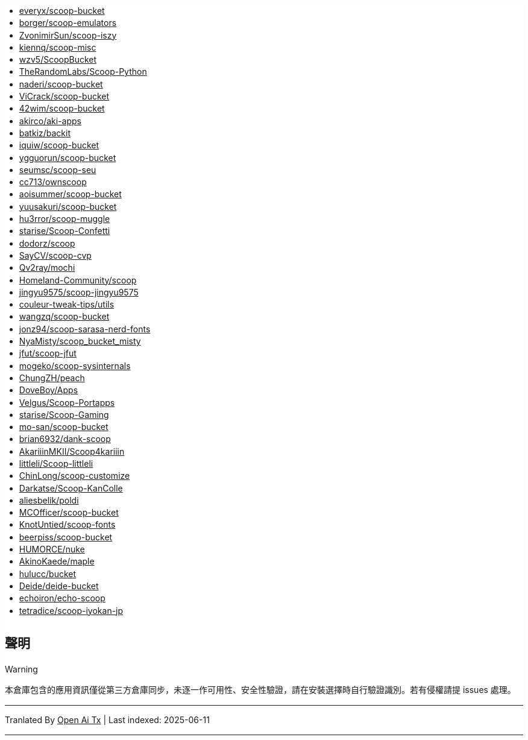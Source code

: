 - [everyx/scoop-bucket](https://github.com/everyx/scoop-bucket)
- [borger/scoop-emulators](https://github.com/borger/scoop-emulators)
- [ZvonimirSun/scoop-iszy](https://github.com/ZvonimirSun/scoop-iszy)
- [kiennq/scoop-misc](https://github.com/kiennq/scoop-misc)
- [wzv5/ScoopBucket](https://github.com/wzv5/ScoopBucket)
- [TheRandomLabs/Scoop-Python](https://github.com/TheRandomLabs/Scoop-Python)
- [naderi/scoop-bucket](https://github.com/naderi/scoop-bucket)
- [ViCrack/scoop-bucket](https://github.com/ViCrack/scoop-bucket)
- [42wim/scoop-bucket](https://github.com/42wim/scoop-bucket)
- [akirco/aki-apps](https://github.com/akirco/aki-apps)
- [batkiz/backit](https://github.com/batkiz/backit)
- [iquiw/scoop-bucket](https://github.com/iquiw/scoop-bucket)
- [ygguorun/scoop-bucket](https://github.com/ygguorun/scoop-bucket)
- [seumsc/scoop-seu](https://github.com/seumsc/scoop-seu)
- [cc713/ownscoop](https://github.com/cc713/ownscoop)
- [aoisummer/scoop-bucket](https://github.com/aoisummer/scoop-bucket)
- [yuusakuri/scoop-bucket](https://github.com/yuusakuri/scoop-bucket)
- [hu3rror/scoop-muggle](https://github.com/hu3rror/scoop-muggle)
- [starise/Scoop-Confetti](https://github.com/starise/Scoop-Confetti)
- [dodorz/scoop](https://github.com/dodorz/scoop)
- [SayCV/scoop-cvp](https://github.com/SayCV/scoop-cvp)
- [Qv2ray/mochi](https://github.com/Qv2ray/mochi)
- [Homeland-Community/scoop](https://github.com/Homeland-Community/scoop)
- [jingyu9575/scoop-jingyu9575](https://github.com/jingyu9575/scoop-jingyu9575)
- [couleur-tweak-tips/utils](https://github.com/couleur-tweak-tips/utils)
- [wangzq/scoop-bucket](https://github.com/wangzq/scoop-bucket)
- [jonz94/scoop-sarasa-nerd-fonts](https://github.com/jonz94/scoop-sarasa-nerd-fonts)
- [NyaMisty/scoop_bucket_misty](https://github.com/NyaMisty/scoop_bucket_misty)
- [jfut/scoop-jfut](https://github.com/jfut/scoop-jfut)
- [mogeko/scoop-sysinternals](https://github.com/mogeko/scoop-sysinternals)
- [ChungZH/peach](https://github.com/ChungZH/peach)
- [DoveBoy/Apps](https://github.com/DoveBoy/Apps)
- [Velgus/Scoop-Portapps](https://github.com/Velgus/Scoop-Portapps)
- [starise/Scoop-Gaming](https://github.com/starise/Scoop-Gaming)
- [mo-san/scoop-bucket](https://github.com/mo-san/scoop-bucket)
- [brian6932/dank-scoop](https://github.com/brian6932/dank-scoop)
- [AkariiinMKII/Scoop4kariiin](https://github.com/AkariiinMKII/Scoop4kariiin)
- [littleli/Scoop-littleli](https://github.com/littleli/Scoop-littleli)
- [ChinLong/scoop-customize](https://github.com/ChinLong/scoop-customize)
- [Darkatse/Scoop-KanColle](https://github.com/Darkatse/Scoop-KanColle)
- [aliesbelik/poldi](https://github.com/aliesbelik/poldi)
- [MCOfficer/scoop-bucket](https://github.com/MCOfficer/scoop-bucket)
- [KnotUntied/scoop-fonts](https://github.com/KnotUntied/scoop-fonts)
- [beerpiss/scoop-bucket](https://github.com/beerpiss/scoop-bucket)
- [HUMORCE/nuke](https://github.com/HUMORCE/nuke)
- [AkinoKaede/maple](https://github.com/AkinoKaede/maple)
- [hulucc/bucket](https://github.com/hulucc/bucket)
- [Deide/deide-bucket](https://github.com/Deide/deide-bucket)
- [echoiron/echo-scoop](https://github.com/echoiron/echo-scoop)
- [tetradice/scoop-iyokan-jp](https://github.com/tetradice/scoop-iyokan-jp)

## 聲明

> [!WARNING]
> 本倉庫包含的應用資訊僅從第三方倉庫同步，未逐一作可用性、安全性驗證，請在安裝選擇時自行驗證識別。若有侵權請提 issues 處理。


---


Tranlated By [Open Ai Tx](https://github.com/OpenAiTx/OpenAiTx) | Last indexed: 2025-06-11


---